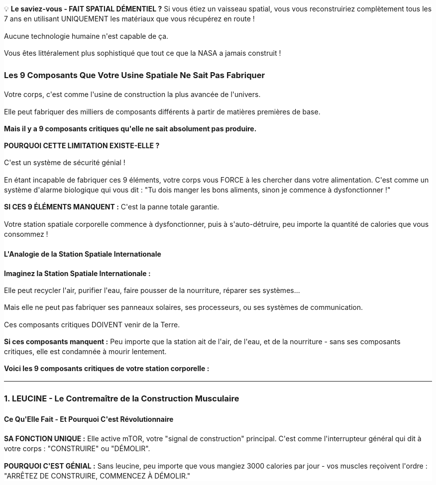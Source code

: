 💡 **Le saviez-vous - FAIT SPATIAL DÉMENTIEL ?** Si vous étiez un vaisseau spatial, vous vous reconstruiriez complètement tous les 7 ans en utilisant UNIQUEMENT les matériaux que vous récupérez en route !

Aucune technologie humaine n'est capable de ça.

Vous êtes littéralement plus sophistiqué que tout ce que la NASA a jamais construit !

### Les 9 Composants Que Votre Usine Spatiale Ne Sait Pas Fabriquer

Votre corps, c'est comme l'usine de construction la plus avancée de l'univers.

Elle peut fabriquer des milliers de composants différents à partir de matières premières de base.

**Mais il y a 9 composants critiques qu'elle ne sait absolument pas produire.**

**POURQUOI CETTE LIMITATION EXISTE-ELLE ?**

C'est un système de sécurité génial !

En étant incapable de fabriquer ces 9 éléments, votre corps vous FORCE à les chercher dans votre alimentation. C'est comme un système d'alarme biologique qui vous dit : "Tu dois manger les bons aliments, sinon je commence à dysfonctionner !"

**SI CES 9 ÉLÉMENTS MANQUENT :**
C'est la panne totale garantie.

Votre station spatiale corporelle commence à dysfonctionner, puis à s'auto-détruire, peu importe la quantité de calories que vous consommez !

#### L'Analogie de la Station Spatiale Internationale

**Imaginez la Station Spatiale Internationale :** 

Elle peut recycler l'air, purifier l'eau, faire pousser de la nourriture, réparer ses systèmes...

Mais elle ne peut pas fabriquer ses panneaux solaires, ses processeurs, ou ses systèmes de communication.

Ces composants critiques DOIVENT venir de la Terre.

**Si ces composants manquent :** Peu importe que la station ait de l'air, de l'eau, et de la nourriture - sans ses composants critiques, elle est condamnée à mourir lentement.

**Voici les 9 composants critiques de votre station corporelle :**

---

### 1. LEUCINE - Le Contremaître de la Construction Musculaire

#### Ce Qu'Elle Fait - Et Pourquoi C'est Révolutionnaire

**SA FONCTION UNIQUE :** Elle active mTOR, votre "signal de construction" principal. C'est comme l'interrupteur général qui dit à votre corps : "CONSTRUIRE" ou "DÉMOLIR".

**POURQUOI C'EST GÉNIAL :** Sans leucine, peu importe que vous mangiez 3000 calories par jour - vos muscles reçoivent l'ordre : "ARRÊTEZ DE CONSTRUIRE, COMMENCEZ À DÉMOLIR."

